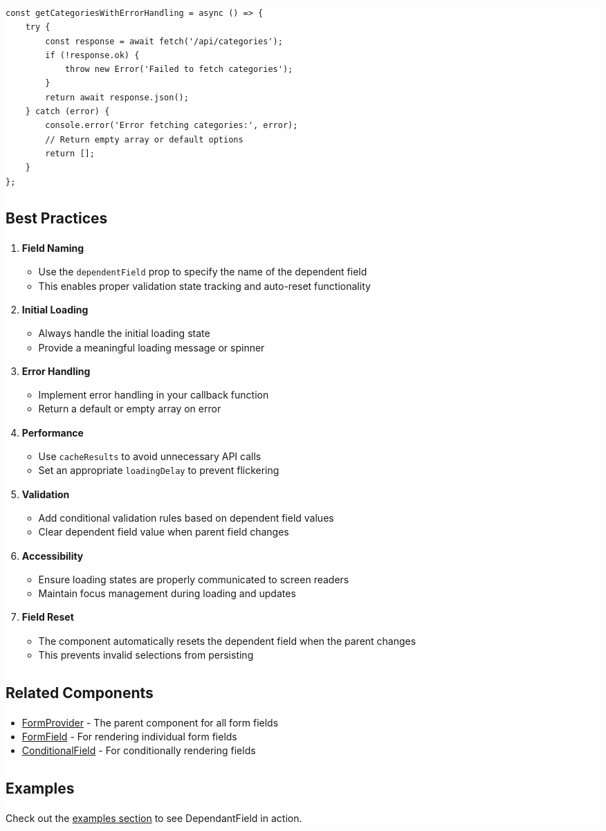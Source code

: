 ```tsx
const getCategoriesWithErrorHandling = async () => {
    try {
        const response = await fetch('/api/categories');
        if (!response.ok) {
            throw new Error('Failed to fetch categories');
        }
        return await response.json();
    } catch (error) {
        console.error('Error fetching categories:', error);
        // Return empty array or default options
        return [];
    }
};
```

## Best Practices

1. **Field Naming**
   - Use the `dependentField` prop to specify the name of the dependent field
   - This enables proper validation state tracking and auto-reset functionality

2. **Initial Loading**
   - Always handle the initial loading state
   - Provide a meaningful loading message or spinner

3. **Error Handling**
   - Implement error handling in your callback function
   - Return a default or empty array on error

4. **Performance**
   - Use `cacheResults` to avoid unnecessary API calls
   - Set an appropriate `loadingDelay` to prevent flickering

5. **Validation**
   - Add conditional validation rules based on dependent field values
   - Clear dependent field value when parent field changes

6. **Accessibility**
   - Ensure loading states are properly communicated to screen readers
   - Maintain focus management during loading and updates

7. **Field Reset**
   - The component automatically resets the dependent field when the parent changes
   - This prevents invalid selections from persisting

## Related Components

- [FormProvider](./form-provider.md) - The parent component for all form fields
- [FormField](./form-field.md) - For rendering individual form fields
- [ConditionalField](./conditional-field.md) - For conditionally rendering fields

## Examples

Check out the [examples section](/examples/dependent-field) to see DependantField in action.
